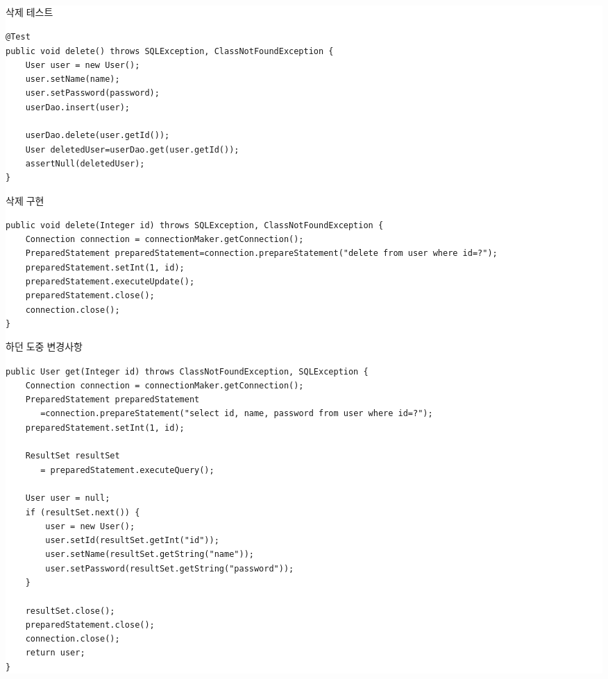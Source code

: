 삭제 테스트

```text
@Test
public void delete() throws SQLException, ClassNotFoundException {
    User user = new User();
    user.setName(name);
    user.setPassword(password);
    userDao.insert(user);

    userDao.delete(user.getId());
    User deletedUser=userDao.get(user.getId());
    assertNull(deletedUser);
}
```

삭제 구현

```text
public void delete(Integer id) throws SQLException, ClassNotFoundException {
    Connection connection = connectionMaker.getConnection();
    PreparedStatement preparedStatement=connection.prepareStatement("delete from user where id=?");
    preparedStatement.setInt(1, id);
    preparedStatement.executeUpdate();
    preparedStatement.close();
    connection.close();
}
```

하던 도중 변경사항

```text
public User get(Integer id) throws ClassNotFoundException, SQLException {
    Connection connection = connectionMaker.getConnection();
    PreparedStatement preparedStatement
       =connection.prepareStatement("select id, name, password from user where id=?");
    preparedStatement.setInt(1, id);

    ResultSet resultSet
       = preparedStatement.executeQuery();

    User user = null;
    if (resultSet.next()) {
        user = new User();
        user.setId(resultSet.getInt("id"));
        user.setName(resultSet.getString("name"));
        user.setPassword(resultSet.getString("password"));
    }

    resultSet.close();
    preparedStatement.close();
    connection.close();
    return user;
}
```
